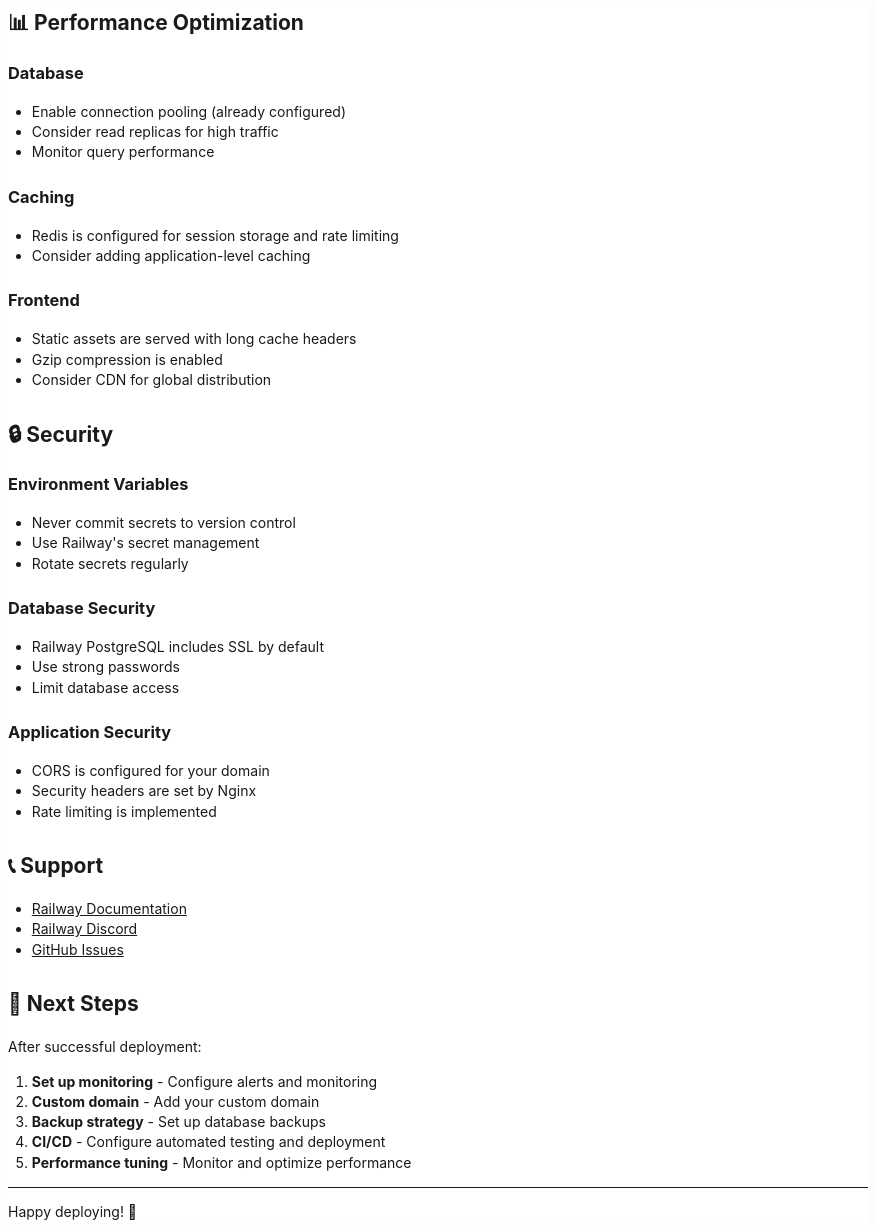 ## 📊 Performance Optimization

### Database
- Enable connection pooling (already configured)
- Consider read replicas for high traffic
- Monitor query performance

### Caching
- Redis is configured for session storage and rate limiting
- Consider adding application-level caching

### Frontend
- Static assets are served with long cache headers
- Gzip compression is enabled
- Consider CDN for global distribution

## 🔒 Security

### Environment Variables
- Never commit secrets to version control
- Use Railway's secret management
- Rotate secrets regularly

### Database Security
- Railway PostgreSQL includes SSL by default
- Use strong passwords
- Limit database access

### Application Security
- CORS is configured for your domain
- Security headers are set by Nginx
- Rate limiting is implemented

## 📞 Support

- [Railway Documentation](https://docs.railway.app)
- [Railway Discord](https://discord.gg/railway)
- [GitHub Issues](https://github.com/your-username/claude-projects-clone/issues)

## 🚀 Next Steps

After successful deployment:

1. **Set up monitoring** - Configure alerts and monitoring
2. **Custom domain** - Add your custom domain
3. **Backup strategy** - Set up database backups
4. **CI/CD** - Configure automated testing and deployment
5. **Performance tuning** - Monitor and optimize performance

---

Happy deploying! 🎉
